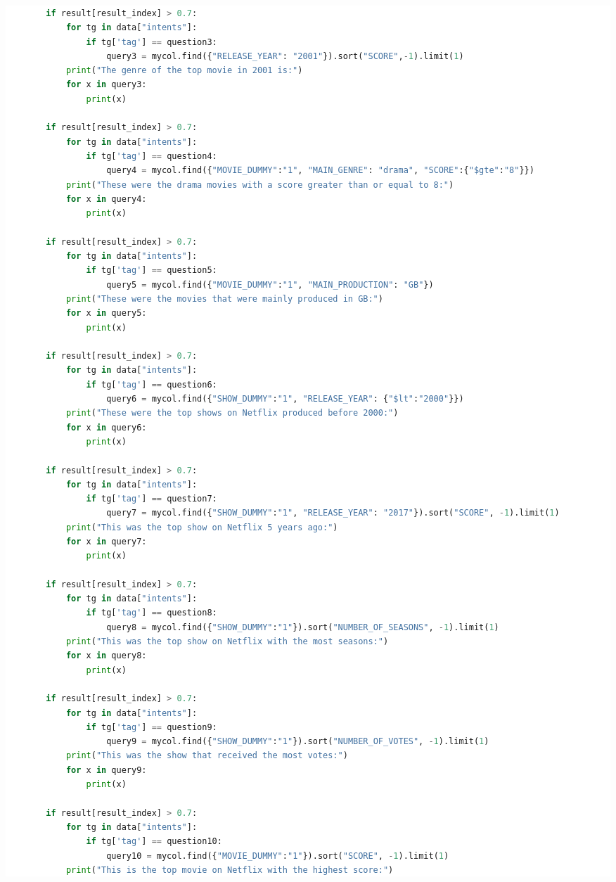 ```python
        if result[result_index] > 0.7:
            for tg in data["intents"]:
                if tg['tag'] == question3:
                    query3 = mycol.find({"RELEASE_YEAR": "2001"}).sort("SCORE",-1).limit(1)
            print("The genre of the top movie in 2001 is:")
            for x in query3:
                print(x)
            
        if result[result_index] > 0.7:
            for tg in data["intents"]:
                if tg['tag'] == question4:
                    query4 = mycol.find({"MOVIE_DUMMY":"1", "MAIN_GENRE": "drama", "SCORE":{"$gte":"8"}})
            print("These were the drama movies with a score greater than or equal to 8:")
            for x in query4:
                print(x)
            
        if result[result_index] > 0.7:
            for tg in data["intents"]:
                if tg['tag'] == question5:
                    query5 = mycol.find({"MOVIE_DUMMY":"1", "MAIN_PRODUCTION": "GB"})
            print("These were the movies that were mainly produced in GB:")
            for x in query5:
                print(x)
            
        if result[result_index] > 0.7:
            for tg in data["intents"]:
                if tg['tag'] == question6:
                    query6 = mycol.find({"SHOW_DUMMY":"1", "RELEASE_YEAR": {"$lt":"2000"}})
            print("These were the top shows on Netflix produced before 2000:")
            for x in query6:
                print(x)
            
        if result[result_index] > 0.7:
            for tg in data["intents"]:
                if tg['tag'] == question7:
                    query7 = mycol.find({"SHOW_DUMMY":"1", "RELEASE_YEAR": "2017"}).sort("SCORE", -1).limit(1)
            print("This was the top show on Netflix 5 years ago:")
            for x in query7:
                print(x)
        
        if result[result_index] > 0.7:
            for tg in data["intents"]:
                if tg['tag'] == question8:
                    query8 = mycol.find({"SHOW_DUMMY":"1"}).sort("NUMBER_OF_SEASONS", -1).limit(1)
            print("This was the top show on Netflix with the most seasons:")
            for x in query8:
                print(x)
                
        if result[result_index] > 0.7:
            for tg in data["intents"]:
                if tg['tag'] == question9:
                    query9 = mycol.find({"SHOW_DUMMY":"1"}).sort("NUMBER_OF_VOTES", -1).limit(1)
            print("This was the show that received the most votes:")
            for x in query9:
                print(x)
                
        if result[result_index] > 0.7:
            for tg in data["intents"]:
                if tg['tag'] == question10:
                    query10 = mycol.find({"MOVIE_DUMMY":"1"}).sort("SCORE", -1).limit(1)
            print("This is the top movie on Netflix with the highest score:")
```